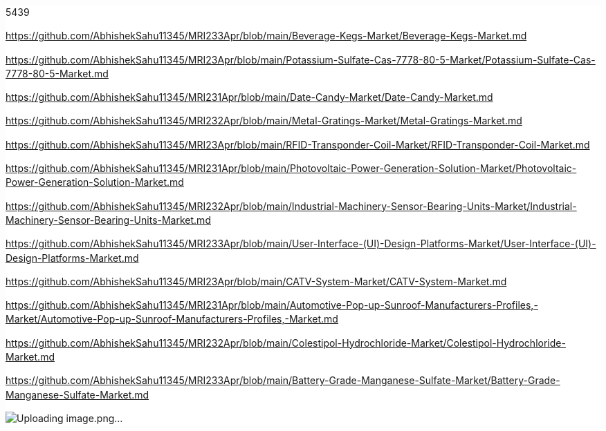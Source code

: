 5439</p><p><a href="https://github.com/AbhishekSahu11345/MRI233Apr/blob/main/Beverage-Kegs-Market/Beverage-Kegs-Market.md">https://github.com/AbhishekSahu11345/MRI233Apr/blob/main/Beverage-Kegs-Market/Beverage-Kegs-Market.md</a></p><p><a href="https://github.com/AbhishekSahu11345/MRI23Apr/blob/main/Potassium-Sulfate-Cas-7778-80-5-Market/Potassium-Sulfate-Cas-7778-80-5-Market.md">https://github.com/AbhishekSahu11345/MRI23Apr/blob/main/Potassium-Sulfate-Cas-7778-80-5-Market/Potassium-Sulfate-Cas-7778-80-5-Market.md</a></p><p><a href="https://github.com/AbhishekSahu11345/MRI231Apr/blob/main/Date-Candy-Market/Date-Candy-Market.md">https://github.com/AbhishekSahu11345/MRI231Apr/blob/main/Date-Candy-Market/Date-Candy-Market.md</a></p><p><a href="https://github.com/AbhishekSahu11345/MRI232Apr/blob/main/Metal-Gratings-Market/Metal-Gratings-Market.md">https://github.com/AbhishekSahu11345/MRI232Apr/blob/main/Metal-Gratings-Market/Metal-Gratings-Market.md</a></p><p><a href="https://github.com/AbhishekSahu11345/MRI23Apr/blob/main/RFID-Transponder-Coil-Market/RFID-Transponder-Coil-Market.md">https://github.com/AbhishekSahu11345/MRI23Apr/blob/main/RFID-Transponder-Coil-Market/RFID-Transponder-Coil-Market.md</a></p><p><a href="https://github.com/AbhishekSahu11345/MRI231Apr/blob/main/Photovoltaic-Power-Generation-Solution-Market/Photovoltaic-Power-Generation-Solution-Market.md">https://github.com/AbhishekSahu11345/MRI231Apr/blob/main/Photovoltaic-Power-Generation-Solution-Market/Photovoltaic-Power-Generation-Solution-Market.md</a></p><p><a href="https://github.com/AbhishekSahu11345/MRI232Apr/blob/main/Industrial-Machinery-Sensor-Bearing-Units-Market/Industrial-Machinery-Sensor-Bearing-Units-Market.md">https://github.com/AbhishekSahu11345/MRI232Apr/blob/main/Industrial-Machinery-Sensor-Bearing-Units-Market/Industrial-Machinery-Sensor-Bearing-Units-Market.md</a></p><p><a href="https://github.com/AbhishekSahu11345/MRI233Apr/blob/main/User-Interface-(UI)-Design-Platforms-Market/User-Interface-(UI)-Design-Platforms-Market.md">https://github.com/AbhishekSahu11345/MRI233Apr/blob/main/User-Interface-(UI)-Design-Platforms-Market/User-Interface-(UI)-Design-Platforms-Market.md</a></p><p><a href="https://github.com/AbhishekSahu11345/MRI23Apr/blob/main/CATV-System-Market/CATV-System-Market.md">https://github.com/AbhishekSahu11345/MRI23Apr/blob/main/CATV-System-Market/CATV-System-Market.md</a></p><p><a href="https://github.com/AbhishekSahu11345/MRI231Apr/blob/main/Automotive-Pop-up-Sunroof-Manufacturers-Profiles,-Market/Automotive-Pop-up-Sunroof-Manufacturers-Profiles,-Market.md">https://github.com/AbhishekSahu11345/MRI231Apr/blob/main/Automotive-Pop-up-Sunroof-Manufacturers-Profiles,-Market/Automotive-Pop-up-Sunroof-Manufacturers-Profiles,-Market.md</a></p><p><a href="https://github.com/AbhishekSahu11345/MRI232Apr/blob/main/Colestipol-Hydrochloride-Market/Colestipol-Hydrochloride-Market.md">https://github.com/AbhishekSahu11345/MRI232Apr/blob/main/Colestipol-Hydrochloride-Market/Colestipol-Hydrochloride-Market.md</a></p><p><a href="https://github.com/AbhishekSahu11345/MRI233Apr/blob/main/Battery-Grade-Manganese-Sulfate-Market/Battery-Grade-Manganese-Sulfate-Market.md">https://github.com/AbhishekSahu11345/MRI233Apr/blob/main/Battery-Grade-Manganese-Sulfate-Market/Battery-Grade-Manganese-Sulfate-Market.md</a></p>
![Uploading image.png…]()
